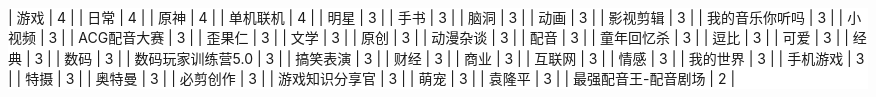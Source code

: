 | 游戏 | 4 |
| 日常 | 4 |
| 原神 | 4 |
| 单机联机 | 4 |
| 明星 | 3 |
| 手书 | 3 |
| 脑洞 | 3 |
| 动画 | 3 |
| 影视剪辑 | 3 |
| 我的音乐你听吗 | 3 |
| 小视频 | 3 |
| ACG配音大赛 | 3 |
| 歪果仁 | 3 |
| 文学 | 3 |
| 原创 | 3 |
| 动漫杂谈 | 3 |
| 配音 | 3 |
| 童年回忆杀 | 3 |
| 逗比 | 3 |
| 可爱 | 3 |
| 经典 | 3 |
| 数码 | 3 |
| 数码玩家训练营5.0 | 3 |
| 搞笑表演 | 3 |
| 财经 | 3 |
| 商业 | 3 |
| 互联网 | 3 |
| 情感 | 3 |
| 我的世界 | 3 |
| 手机游戏 | 3 |
| 特摄 | 3 |
| 奥特曼 | 3 |
| 必剪创作 | 3 |
| 游戏知识分享官 | 3 |
| 萌宠 | 3 |
| 袁隆平 | 3 |
| 最强配音王-配音剧场 | 2 |